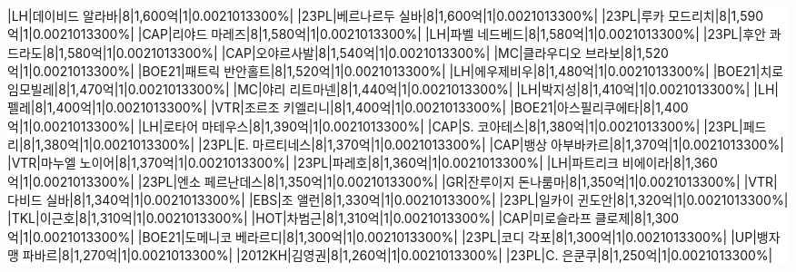|LH|데이비드 알라바|8|1,600억|1|0.0021013300%|
|23PL|베르나르두 실바|8|1,600억|1|0.0021013300%|
|23PL|루카 모드리치|8|1,590억|1|0.0021013300%|
|CAP|리야드 마레즈|8|1,580억|1|0.0021013300%|
|LH|파벨 네드베드|8|1,580억|1|0.0021013300%|
|23PL|후안 콰드라도|8|1,580억|1|0.0021013300%|
|CAP|오야르사발|8|1,540억|1|0.0021013300%|
|MC|클라우디오 브라보|8|1,520억|1|0.0021013300%|
|BOE21|패트릭 반안홀트|8|1,520억|1|0.0021013300%|
|LH|에우제비우|8|1,480억|1|0.0021013300%|
|BOE21|치로 임모빌레|8|1,470억|1|0.0021013300%|
|MC|야리 리트마넨|8|1,440억|1|0.0021013300%|
|LH|박지성|8|1,410억|1|0.0021013300%|
|LH|펠레|8|1,400억|1|0.0021013300%|
|VTR|조르조 키엘리니|8|1,400억|1|0.0021013300%|
|BOE21|아스필리쿠에타|8|1,400억|1|0.0021013300%|
|LH|로타어 마테우스|8|1,390억|1|0.0021013300%|
|CAP|S. 코아테스|8|1,380억|1|0.0021013300%|
|23PL|페드리|8|1,380억|1|0.0021013300%|
|23PL|E. 마르티네스|8|1,370억|1|0.0021013300%|
|CAP|뱅상 아부바카르|8|1,370억|1|0.0021013300%|
|VTR|마누엘 노이어|8|1,370억|1|0.0021013300%|
|23PL|파레호|8|1,360억|1|0.0021013300%|
|LH|파트리크 비에이라|8|1,360억|1|0.0021013300%|
|23PL|엔소 페르난데스|8|1,350억|1|0.0021013300%|
|GR|잔루이지 돈나룸마|8|1,350억|1|0.0021013300%|
|VTR|다비드 실바|8|1,340억|1|0.0021013300%|
|EBS|조 앨런|8|1,330억|1|0.0021013300%|
|23PL|일카이 귄도안|8|1,320억|1|0.0021013300%|
|TKL|이근호|8|1,310억|1|0.0021013300%|
|HOT|차범근|8|1,310억|1|0.0021013300%|
|CAP|미로슬라프 클로제|8|1,300억|1|0.0021013300%|
|BOE21|도메니코 베라르디|8|1,300억|1|0.0021013300%|
|23PL|코디 각포|8|1,300억|1|0.0021013300%|
|UP|뱅자맹 파바르|8|1,270억|1|0.0021013300%|
|2012KH|김영권|8|1,260억|1|0.0021013300%|
|23PL|C. 은쿤쿠|8|1,250억|1|0.0021013300%|
